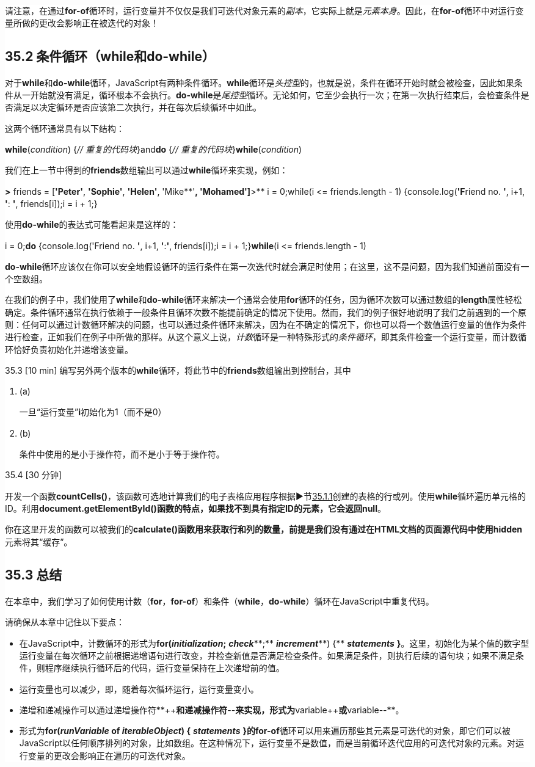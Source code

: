 请注意，在通过**for-of**循环时，运行变量并不仅仅是我们可迭代对象元素的*副本*，它实际上就是*元素本身*。因此，在**for-of**循环中对运行变量所做的更改会影响正在被迭代的对象！

## 35.2 条件循环（while和do-while）

对于**while**和**do-while**循环，JavaScript有两种条件循环。**while**循环是*头控型*的，也就是说，条件在循环开始时就会被检查，因此如果条件从一开始就没有满足，循环根本不会执行。**do-while**是*尾控型*循环。无论如何，它至少会执行一次；在第一次执行结束后，会检查条件是否满足以决定循环是否应该第二次执行，并在每次后续循环中如此。

这两个循环通常具有以下结构：

**while**(*condition*) {*// 重复的代码块*}and**do** {*// 重复的代码块*}**while**(*condition*)

我们在上一节中得到的**friends**数组输出可以通过**while**循环来实现，例如：

**>** friends = [**'**Peter**'**, **'**Sophie**'**, **'**Helen**'**, 'Mike**'**, **'**Mohamed**'**]**>** i = 0;while(i <= friends.length - 1) {console.log(**'F**riend no. **'**, i+1, **'**: **'**, friends[i]);i = i + 1;}

使用**do-while**的表达式可能看起来是这样的：

i = 0;**do** {console.log('Friend no. **'**, i+1, **'**:**'**, friends[i]);i = i + 1;}**while**(i <= friends.length - 1)

**do-while**循环应该仅在你可以安全地假设循环的运行条件在第一次迭代时就会满足时使用；在这里，这不是问题，因为我们知道前面没有一个空数组。

在我们的例子中，我们使用了**while**和**do-while**循环来解决一个通常会使用**for**循环的任务，因为循环次数可以通过数组的**length**属性轻松确定。条件循环通常在执行依赖于一般条件且循环次数不能提前确定的情况下使用。然而，我们的例子很好地说明了我们之前遇到的一个原则：任何可以通过计数循环解决的问题，也可以通过条件循环来解决，因为在不确定的情况下，你也可以将一个数值运行变量的值作为条件进行检查，正如我们在例子中所做的那样。从这个意义上说，*计数*循环是一种特殊形式的*条件循环*，即其条件检查一个运行变量，而计数循环恰好负责初始化并递增该变量。

35.3 [10 min] 编写另外两个版本的**while**循环，将此节中的**friends**数组输出到控制台，其中

1.  (a)

    一旦“运行变量”**i**初始化为1（而不是0）

1.  (b)

    条件中使用的是小于操作符，而不是小于等于操作符。

35.4 [30 分钟]

开发一个函数**countCells()**，该函数可选地计算我们的电子表格应用程序根据►节[35.1.1](#Sec2)创建的表格的行或列。使用**while**循环遍历单元格的ID。利用**document.getElementById()**函数的特点，如果找不到具有指定ID的元素，它会返回**null**。

你在这里开发的函数可以被我们的**calculate()**函数用来获取行和列的数量，前提是我们没有通过在HTML文档的页面源代码中使用**hidden**元素将其“缓存”。

## 35.3 总结

在本章中，我们学习了如何使用计数（**for**，**for-of**）和条件（**while**，**do-while**）循环在JavaScript中重复代码。

请确保从本章中记住以下要点：

+   在JavaScript中，计数循环的形式为**for(*****initialization*****;** ***check*****;** ***increment*****) {** ***statements*** **}**。这里，初始化为某个值的数字型运行变量在每次循环之前根据递增语句进行改变，并检查新值是否满足检查条件。如果满足条件，则执行后续的语句块；如果不满足条件，则程序继续执行循环后的代码，运行变量保持在上次递增前的值。

+   运行变量也可以减少，即，随着每次循环运行，运行变量变小。

+   递增和递减操作可以通过递增操作符**++**和递减操作符**--**来实现，形式为**variable++**或**variable--**。

+   形式为**for(*****runVariable*** **of** ***iterableObject*****) {** ***statements*** **}**的**for-of**循环可以用来遍历那些其元素是可迭代的对象，即它们可以被JavaScript以任何顺序排列的对象，比如数组。在这种情况下，运行变量不是数值，而是当前循环迭代应用的可迭代对象的元素。对运行变量的更改会影响正在遍历的可迭代对象。
